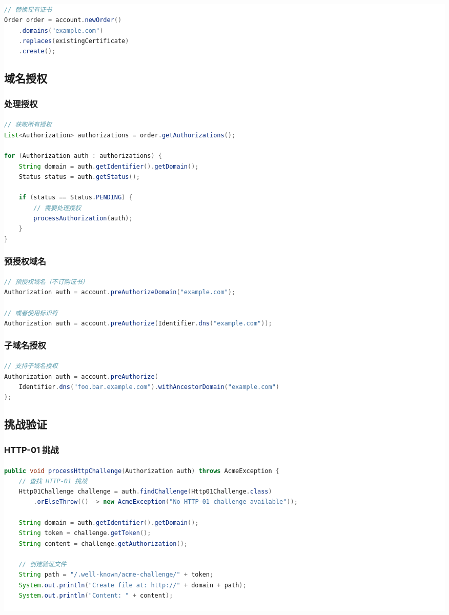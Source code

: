 ```java
// 替换现有证书
Order order = account.newOrder()
    .domains("example.com")
    .replaces(existingCertificate)
    .create();
```

## 域名授权

### 处理授权

```java
// 获取所有授权
List<Authorization> authorizations = order.getAuthorizations();

for (Authorization auth : authorizations) {
    String domain = auth.getIdentifier().getDomain();
    Status status = auth.getStatus();
    
    if (status == Status.PENDING) {
        // 需要处理授权
        processAuthorization(auth);
    }
}
```

### 预授权域名

```java
// 预授权域名（不订购证书）
Authorization auth = account.preAuthorizeDomain("example.com");

// 或者使用标识符
Authorization auth = account.preAuthorize(Identifier.dns("example.com"));
```

### 子域名授权

```java
// 支持子域名授权
Authorization auth = account.preAuthorize(
    Identifier.dns("foo.bar.example.com").withAncestorDomain("example.com")
);
```

## 挑战验证

### HTTP-01 挑战

```java
public void processHttpChallenge(Authorization auth) throws AcmeException {
    // 查找 HTTP-01 挑战
    Http01Challenge challenge = auth.findChallenge(Http01Challenge.class)
        .orElseThrow(() -> new AcmeException("No HTTP-01 challenge available"));
    
    String domain = auth.getIdentifier().getDomain();
    String token = challenge.getToken();
    String content = challenge.getAuthorization();
    
    // 创建验证文件
    String path = "/.well-known/acme-challenge/" + token;
    System.out.println("Create file at: http://" + domain + path);
    System.out.println("Content: " + content);
    
```
